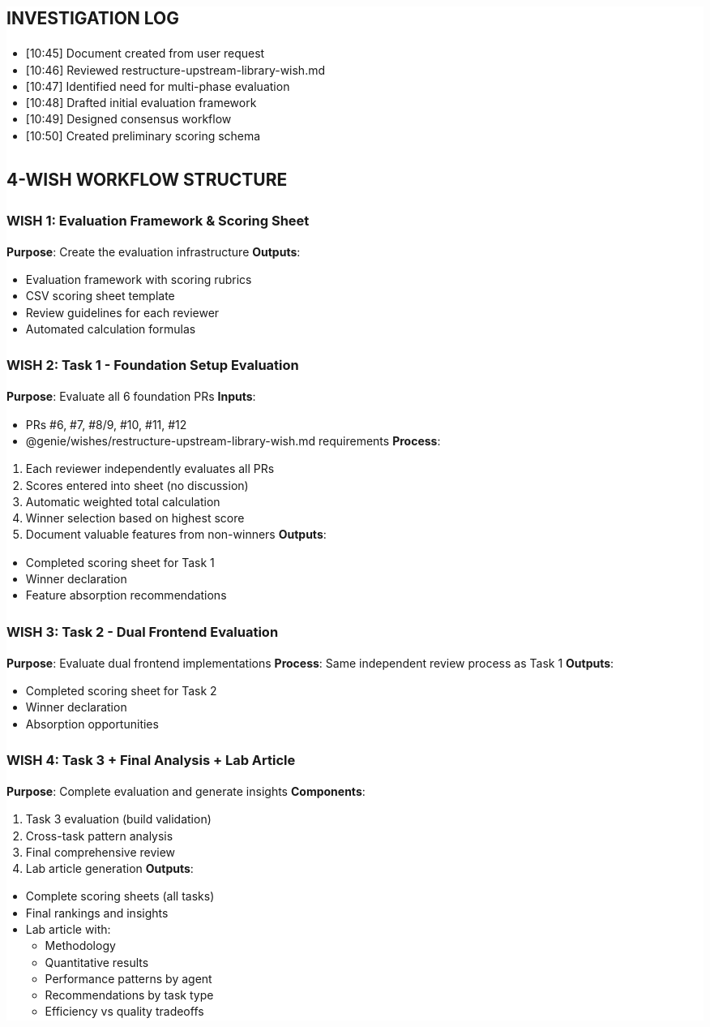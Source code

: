 ## INVESTIGATION LOG
- [10:45] Document created from user request
- [10:46] Reviewed restructure-upstream-library-wish.md
- [10:47] Identified need for multi-phase evaluation
- [10:48] Drafted initial evaluation framework
- [10:49] Designed consensus workflow
- [10:50] Created preliminary scoring schema

## 4-WISH WORKFLOW STRUCTURE

### WISH 1: Evaluation Framework & Scoring Sheet
**Purpose**: Create the evaluation infrastructure
**Outputs**:
- Evaluation framework with scoring rubrics
- CSV scoring sheet template
- Review guidelines for each reviewer
- Automated calculation formulas

### WISH 2: Task 1 - Foundation Setup Evaluation
**Purpose**: Evaluate all 6 foundation PRs
**Inputs**:
- PRs #6, #7, #8/9, #10, #11, #12
- @genie/wishes/restructure-upstream-library-wish.md requirements
**Process**:
1. Each reviewer independently evaluates all PRs
2. Scores entered into sheet (no discussion)
3. Automatic weighted total calculation
4. Winner selection based on highest score
5. Document valuable features from non-winners
**Outputs**:
- Completed scoring sheet for Task 1
- Winner declaration
- Feature absorption recommendations

### WISH 3: Task 2 - Dual Frontend Evaluation
**Purpose**: Evaluate dual frontend implementations
**Process**: Same independent review process as Task 1
**Outputs**:
- Completed scoring sheet for Task 2
- Winner declaration
- Absorption opportunities

### WISH 4: Task 3 + Final Analysis + Lab Article
**Purpose**: Complete evaluation and generate insights
**Components**:
1. Task 3 evaluation (build validation)
2. Cross-task pattern analysis
3. Final comprehensive review
4. Lab article generation
**Outputs**:
- Complete scoring sheets (all tasks)
- Final rankings and insights
- Lab article with:
  - Methodology
  - Quantitative results
  - Performance patterns by agent
  - Recommendations by task type
  - Efficiency vs quality tradeoffs
